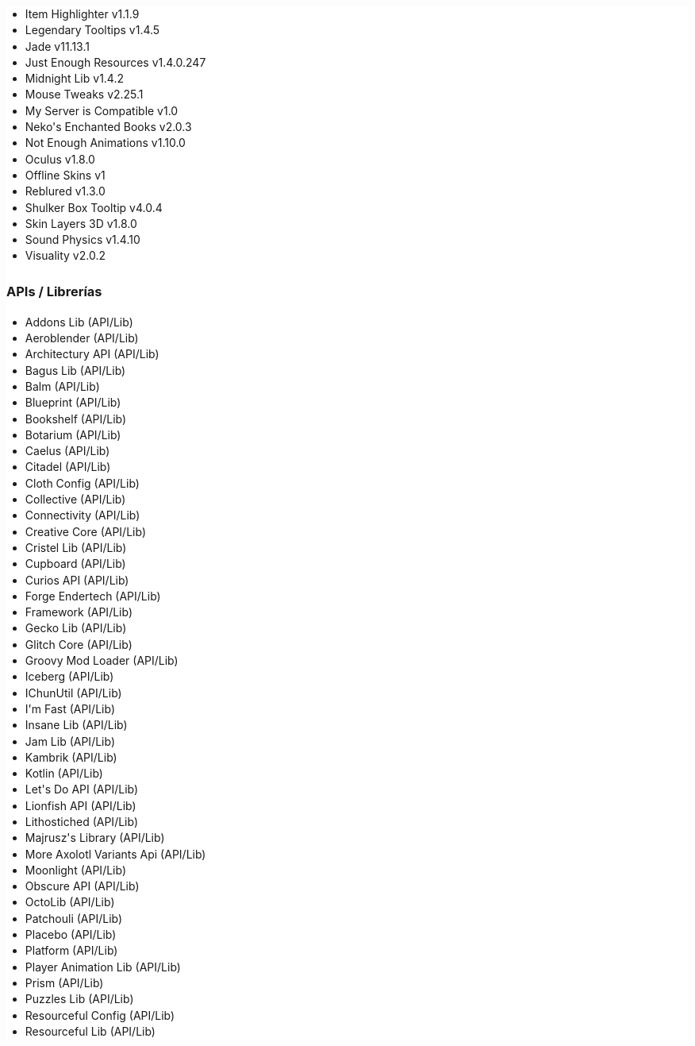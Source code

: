 * Item Highlighter v1.1.9 
* Legendary Tooltips v1.4.5 
* Jade v11.13.1
* Just Enough Resources v1.4.0.247
* Midnight Lib v1.4.2
* Mouse Tweaks v2.25.1
* My Server is Compatible v1.0
* Neko's Enchanted Books v2.0.3
* Not Enough Animations v1.10.0
* Oculus v1.8.0
* Offline Skins v1
* Reblured v1.3.0
* Shulker Box Tooltip v4.0.4
* Skin Layers 3D v1.8.0
* Sound Physics v1.4.10
* Visuality v2.0.2

### APIs / Librerías
* Addons Lib (API/Lib)
* Aeroblender (API/Lib)
* Architectury API (API/Lib)
* Bagus Lib (API/Lib)
* Balm (API/Lib)
* Blueprint (API/Lib)
* Bookshelf (API/Lib)
* Botarium (API/Lib)
* Caelus (API/Lib)
* Citadel (API/Lib)
* Cloth Config (API/Lib)
* Collective (API/Lib)
* Connectivity (API/Lib)
* Creative Core (API/Lib)
* Cristel Lib (API/Lib)
* Cupboard (API/Lib)
* Curios API (API/Lib)
* Forge Endertech (API/Lib)
* Framework (API/Lib)
* Gecko Lib (API/Lib)
* Glitch Core (API/Lib)
* Groovy Mod Loader (API/Lib)
* Iceberg (API/Lib)
* IChunUtil (API/Lib)
* I'm Fast (API/Lib)
* Insane Lib (API/Lib)
* Jam Lib (API/Lib)
* Kambrik (API/Lib)
* Kotlin (API/Lib)
* Let's Do API (API/Lib)
* Lionfish API (API/Lib)
* Lithostiched (API/Lib)
* Majrusz's Library (API/Lib)
* More Axolotl Variants Api (API/Lib)
* Moonlight (API/Lib)
* Obscure API (API/Lib)
* OctoLib (API/Lib)
* Patchouli (API/Lib)
* Placebo (API/Lib)
* Platform (API/Lib)
* Player Animation Lib (API/Lib)
* Prism (API/Lib)
* Puzzles Lib (API/Lib)
* Resourceful Config (API/Lib)
* Resourceful Lib (API/Lib)